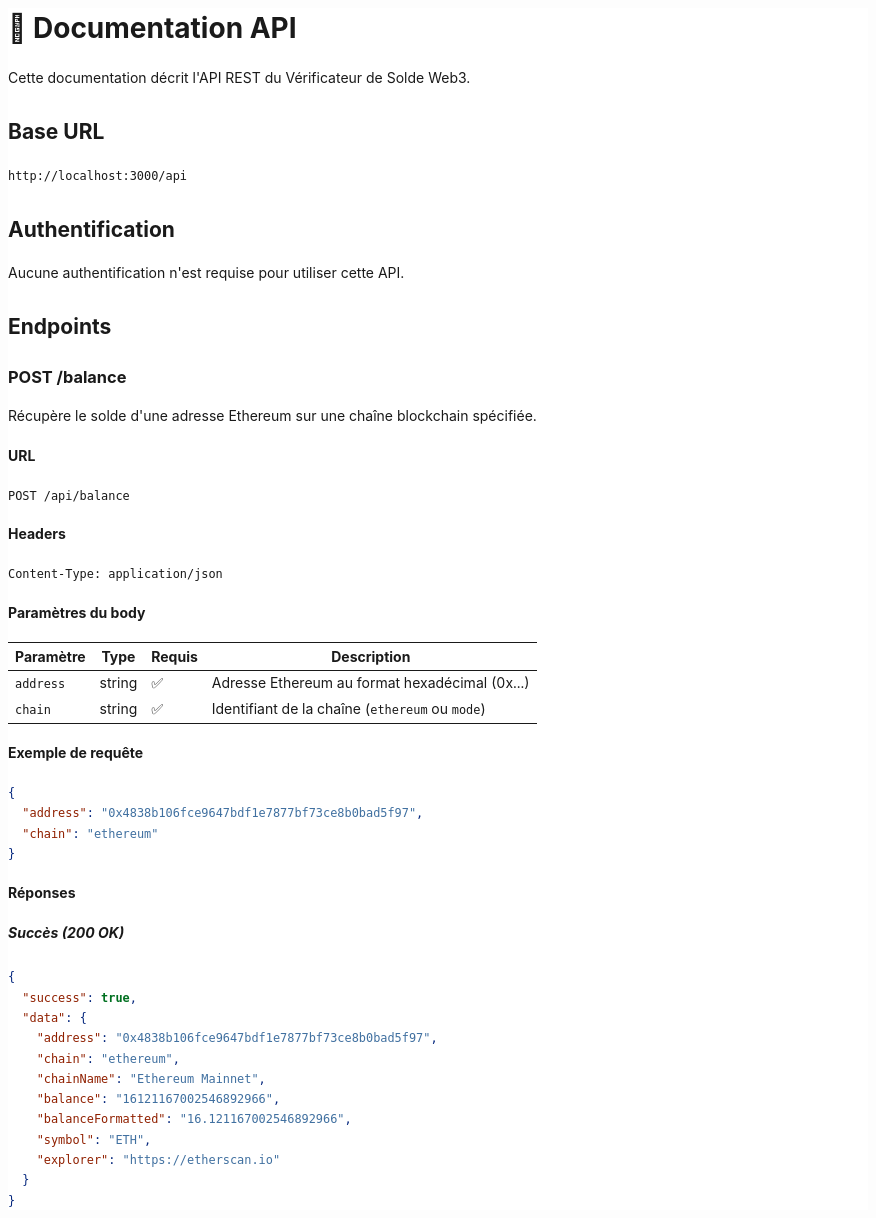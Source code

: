 # 🔌 Documentation API

Cette documentation décrit l'API REST du Vérificateur de Solde Web3.

## Base URL

```
http://localhost:3000/api
```

## Authentification

Aucune authentification n'est requise pour utiliser cette API.

## Endpoints

### POST /balance

Récupère le solde d'une adresse Ethereum sur une chaîne blockchain spécifiée.

#### URL
```
POST /api/balance
```

#### Headers
```
Content-Type: application/json
```

#### Paramètres du body

| Paramètre | Type | Requis | Description |
|-----------|------|--------|-------------|
| `address` | string | ✅ | Adresse Ethereum au format hexadécimal (0x...) |
| `chain` | string | ✅ | Identifiant de la chaîne (`ethereum` ou `mode`) |

#### Exemple de requête

```json
{
  "address": "0x4838b106fce9647bdf1e7877bf73ce8b0bad5f97",
  "chain": "ethereum"
}
```

#### Réponses

##### Succès (200 OK)

```json
{
  "success": true,
  "data": {
    "address": "0x4838b106fce9647bdf1e7877bf73ce8b0bad5f97",
    "chain": "ethereum",
    "chainName": "Ethereum Mainnet",
    "balance": "16121167002546892966",
    "balanceFormatted": "16.121167002546892966",
    "symbol": "ETH",
    "explorer": "https://etherscan.io"
  }
}
```